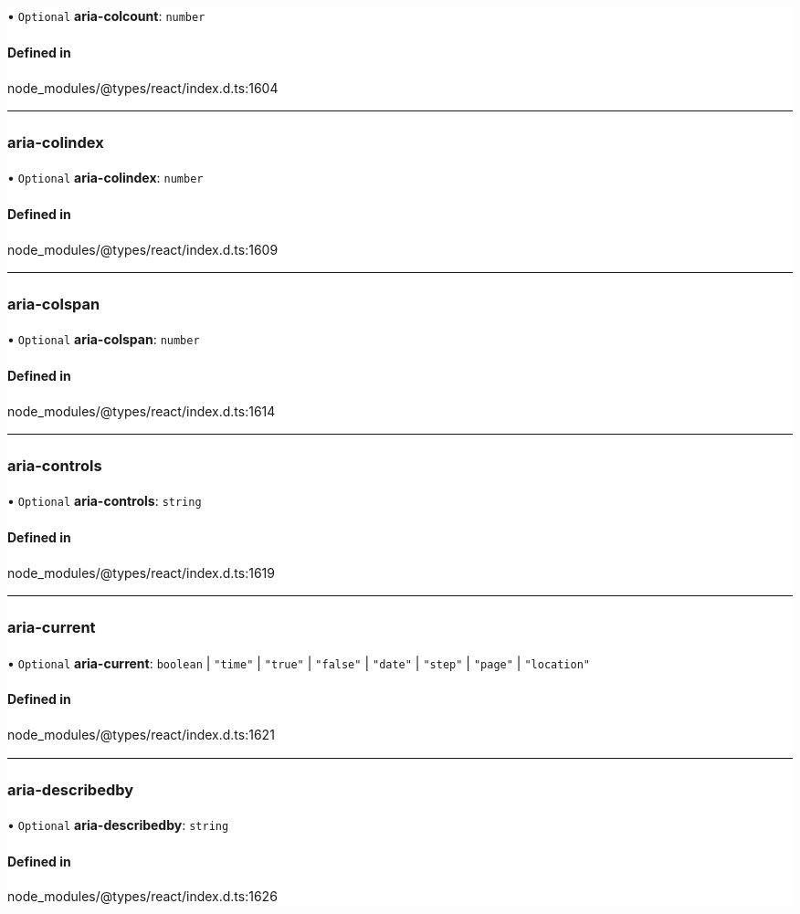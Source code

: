 • `Optional` **aria-colcount**: `number`

#### Defined in

node_modules/@types/react/index.d.ts:1604

___

### aria-colindex

• `Optional` **aria-colindex**: `number`

#### Defined in

node_modules/@types/react/index.d.ts:1609

___

### aria-colspan

• `Optional` **aria-colspan**: `number`

#### Defined in

node_modules/@types/react/index.d.ts:1614

___

### aria-controls

• `Optional` **aria-controls**: `string`

#### Defined in

node_modules/@types/react/index.d.ts:1619

___

### aria-current

• `Optional` **aria-current**: `boolean` \| ``"time"`` \| ``"true"`` \| ``"false"`` \| ``"date"`` \| ``"step"`` \| ``"page"`` \| ``"location"``

#### Defined in

node_modules/@types/react/index.d.ts:1621

___

### aria-describedby

• `Optional` **aria-describedby**: `string`

#### Defined in

node_modules/@types/react/index.d.ts:1626
